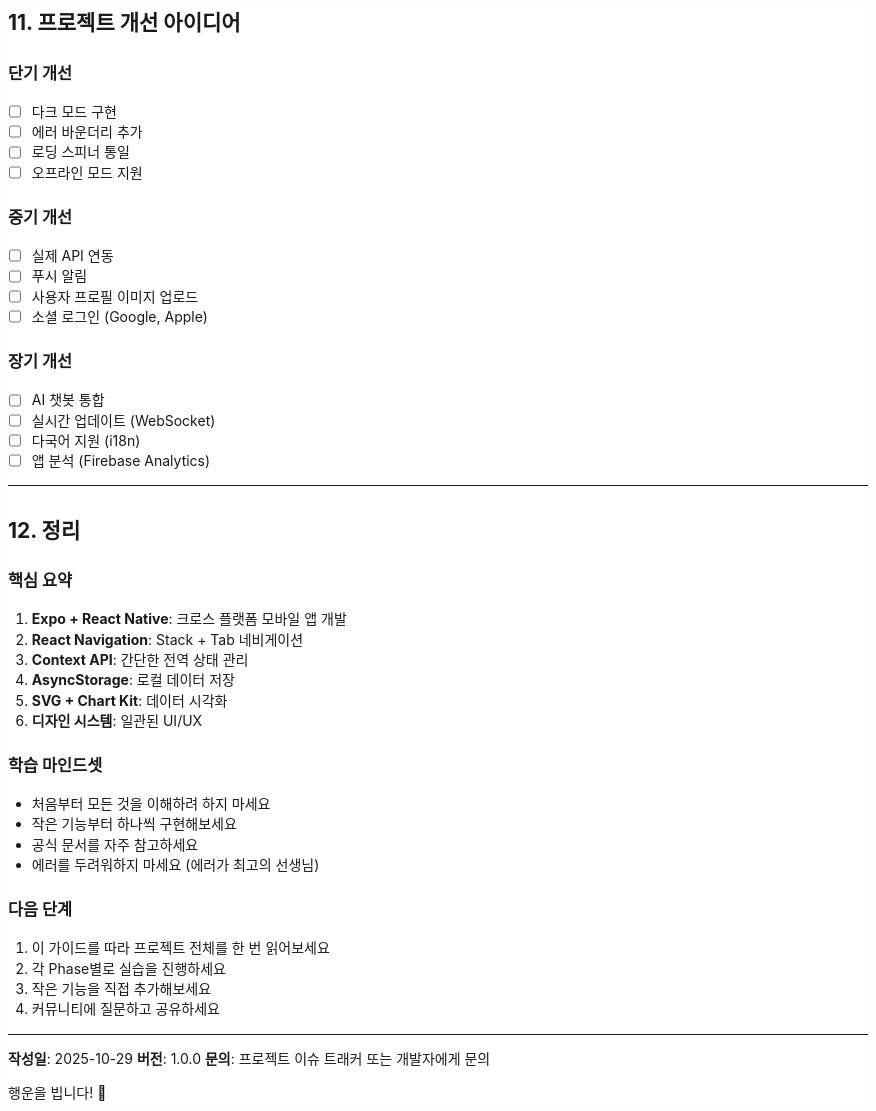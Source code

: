 ## 11. 프로젝트 개선 아이디어

### 단기 개선
- [ ] 다크 모드 구현
- [ ] 에러 바운더리 추가
- [ ] 로딩 스피너 통일
- [ ] 오프라인 모드 지원

### 중기 개선
- [ ] 실제 API 연동
- [ ] 푸시 알림
- [ ] 사용자 프로필 이미지 업로드
- [ ] 소셜 로그인 (Google, Apple)

### 장기 개선
- [ ] AI 챗봇 통합
- [ ] 실시간 업데이트 (WebSocket)
- [ ] 다국어 지원 (i18n)
- [ ] 앱 분석 (Firebase Analytics)

---

## 12. 정리

### 핵심 요약
1. **Expo + React Native**: 크로스 플랫폼 모바일 앱 개발
2. **React Navigation**: Stack + Tab 네비게이션
3. **Context API**: 간단한 전역 상태 관리
4. **AsyncStorage**: 로컬 데이터 저장
5. **SVG + Chart Kit**: 데이터 시각화
6. **디자인 시스템**: 일관된 UI/UX

### 학습 마인드셋
- 처음부터 모든 것을 이해하려 하지 마세요
- 작은 기능부터 하나씩 구현해보세요
- 공식 문서를 자주 참고하세요
- 에러를 두려워하지 마세요 (에러가 최고의 선생님)

### 다음 단계
1. 이 가이드를 따라 프로젝트 전체를 한 번 읽어보세요
2. 각 Phase별로 실습을 진행하세요
3. 작은 기능을 직접 추가해보세요
4. 커뮤니티에 질문하고 공유하세요

---

**작성일**: 2025-10-29
**버전**: 1.0.0
**문의**: 프로젝트 이슈 트래커 또는 개발자에게 문의

행운을 빕니다! 🚀
